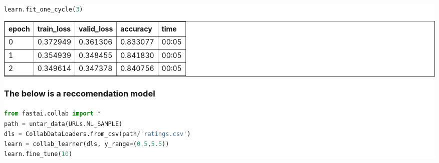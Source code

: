 




```python
learn.fit_one_cycle(3)
```


<table border="1" class="dataframe">
  <thead>
    <tr style="text-align: left;">
      <th>epoch</th>
      <th>train_loss</th>
      <th>valid_loss</th>
      <th>accuracy</th>
      <th>time</th>
    </tr>
  </thead>
  <tbody>
    <tr>
      <td>0</td>
      <td>0.372949</td>
      <td>0.361306</td>
      <td>0.833077</td>
      <td>00:05</td>
    </tr>
    <tr>
      <td>1</td>
      <td>0.354939</td>
      <td>0.348455</td>
      <td>0.841830</td>
      <td>00:05</td>
    </tr>
    <tr>
      <td>2</td>
      <td>0.349614</td>
      <td>0.347378</td>
      <td>0.840756</td>
      <td>00:05</td>
    </tr>
  </tbody>
</table>


### The below is a reccomendation model


```python
from fastai.collab import *
path = untar_data(URLs.ML_SAMPLE)
dls = CollabDataLoaders.from_csv(path/'ratings.csv')
learn = collab_learner(dls, y_range=(0.5,5.5))
learn.fine_tune(10)
```

